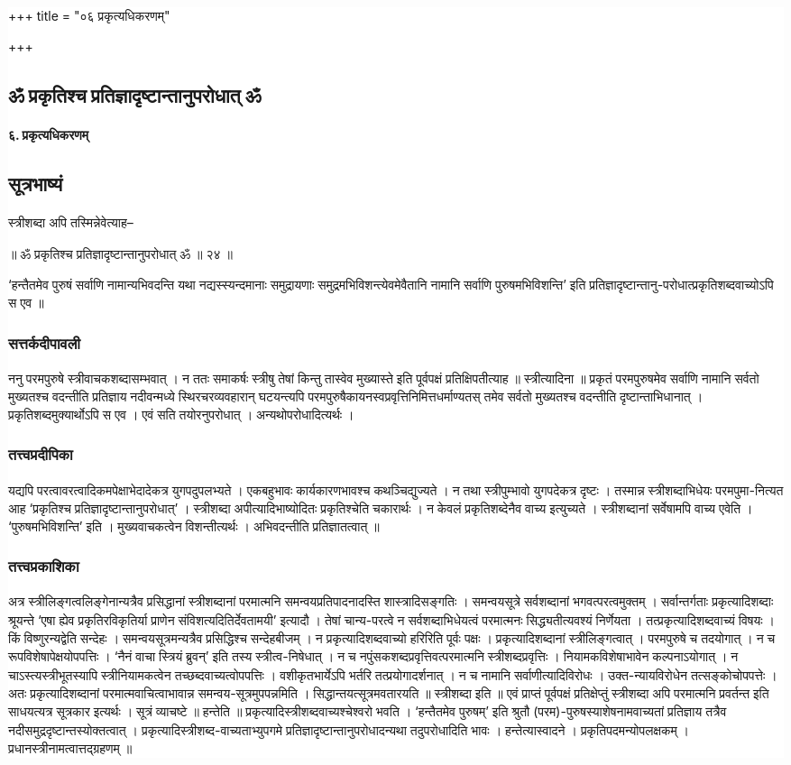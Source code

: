 +++
title = "०६ प्रकृत्यधिकरणम्"

+++


## ॐ प्रकृतिश्च प्रतिज्ञादृष्टान्तानुपरोधात् ॐ

**६. प्रकृत्यधिकरणम्**

## **सूत्रभाष्यं**

स्त्रीशब्दा अपि तस्मिन्नेवेत्याह–

॥ ॐ प्रकृतिश्च प्रतिज्ञादृष्टान्तानुपरोधात् ॐ ॥ २४ ॥

‘हन्तैतमेव पुरुषं सर्वाणि नामान्यभिवदन्ति यथा नद्यस्स्यन्दमानाः समुद्रायणाः समुद्रमभिविशन्त्येवमेवैतानि नामानि सर्वाणि पुरुषमभिविशन्ति’ इति प्रतिज्ञादृष्टान्तानु-परोधात्प्रकृतिशब्दवाच्योऽपि स एव ॥

### **सत्तर्कदीपावली**

ननु परमपुरुषे स्त्रीवाचकशब्दासम्भवात् । न ततः समाकर्षः स्त्रीषु तेषां किन्तु तास्वेव मुख्यास्ते इति पूर्वपक्षं प्रतिक्षिपतीत्याह ॥ स्त्रीत्यादिना ॥ प्रकृतं परमपुरुषमेव सर्वाणि नामानि सर्वतो मुख्यतश्च वदन्तीति प्रतिज्ञाय नदीवन्मध्ये स्थिरचरव्यवहारान् घटयन्त्यपि परमपुरुषैकायनस्वप्रवृत्तिनिमित्तधर्माण्यतस् तमेव सर्वतो मुख्यतश्च वदन्तीति दृष्टान्ताभिधानात् । प्रकृतिशब्दमुक्यार्थोऽपि स एव । एवं सति तयोरनुपरोधात् । अन्यथोपरोधादित्यर्थः ।

### **तत्त्वप्रदीपिका**

यद्यपि परत्वावरत्वादिकमपेक्षाभेदादेकत्र युगपदुपलभ्यते । एकबहुभावः कार्यकारणभावश्च कथञ्चिद्युज्यते । न तथा स्त्रीपुम्भावो युगपदेकत्र दृष्टः । तस्मान्न स्त्रीशब्दाभिधेयः परमपुमा-नित्यत आह ‘प्रकृतिश्च प्रतिज्ञादृष्टान्तानुपरोधात्’ । स्त्रीशब्दा अपीत्यादिभाष्योदितः प्रकृतिश्चेति चकारार्थः । न केवलं प्रकृतिशब्देनैव वाच्य इत्युच्यते । स्त्रीशब्दानां सर्वेषामपि वाच्य एवेति । ‘पुरुषमभिविशन्ति’ इति । मुख्यवाचकत्वेन विशन्तीत्यर्थः । अभिवदन्तीति प्रतिज्ञातत्वात् ॥

### **तत्त्वप्रकाशिका**

अत्र स्त्रीलिङ्गत्वलिङ्गेनान्यत्रैव प्रसिद्धानां स्त्रीशब्दानां परमात्मनि समन्वयप्रतिपादनादस्ति शास्त्रादिसङ्गतिः । समन्वयसूत्रे सर्वशब्दानां भगवत्परत्वमुक्तम् । सर्वान्तर्गताः प्रकृत्यादिशब्दाः श्रूयन्ते ‘एषा ह्येव प्रकृतिरविकृतिर्या प्राणेन संविशत्यदितिर्देवतामयी’ इत्यादौ । तेषां चान्य-परत्वे न सर्वशब्दाभिधेयत्वं परमात्मनः सिद्ध्यतीत्यवश्यं निर्णेयता । तत्प्रकृत्यादिशब्दवाच्यं विषयः । किं विष्णुरन्यद्वेति सन्देहः । समन्वयसूत्रमन्यत्रैव प्रसिद्धिश्च सन्देहबीजम् । न प्रकृत्यादिशब्दवाच्यो हरिरिति पूर्वः पक्षः । प्रकृत्यादिशब्दानां स्त्रीलिङ्गत्वात् । परमपुरुषे च तदयोगात् । न च रूपविशेषापेक्षयोपपत्तिः । ‘नैनं वाचा स्त्रियं ब्रुवन्’ इति तस्य स्त्रीत्व-निषेधात् । न च नपुंसकशब्दप्रवृत्तिवत्परमात्मनि स्त्रीशब्दप्रवृत्तिः । नियामकविशेषाभावेन कल्पनाऽयोगात् । न चाऽस्त्यस्त्रीभूतस्यापि स्त्रीनियामकत्वेन तच्छब्दवाच्यत्वोपपत्तिः । वशीकृतभार्येऽपि भर्तरि तत्प्रयोगादर्शनात् । न च नामानि सर्वाणीत्यादिविरोधः । उक्त-न्यायविरोधेन तत्सङ्कोचोपपत्तेः । अतः प्रकृत्यादिशब्दानां परमात्मवाचित्वाभावान्न समन्वय-सूत्रमुपपन्नमिति । सिद्धान्तयत्सूत्रमवतारयति ॥ स्त्रीशब्दा इति ॥ एवं प्राप्तं पूर्वपक्षं प्रतिक्षेप्तुं स्त्रीशब्दा अपि परमात्मनि प्रवर्तन्त इति साधयत्यत्र सूत्रकार इत्यर्थः । सूत्रं व्याचष्टे ॥ हन्तेति ॥ प्रकृत्यादिस्त्रीशब्दवाच्यश्चेश्वरो भवति । ‘हन्तैतमेव पुरुषम्’ इति श्रुतौ (परम)-पुरुषस्याशेषनामवाच्यतां प्रतिज्ञाय तत्रैव नदीसमुद्रदृष्टान्तस्योक्तत्वात् । प्रकृत्यादिस्त्रीशब्द-वाच्यताभ्युपगमे प्रतिज्ञादृष्टान्तानुपरोधादन्यथा तदुपरोधादिति भावः । हन्तेत्यास्वादने । प्रकृतिपदमन्योपलक्षकम् । प्रधानस्त्रीनामत्वात्तद्ग्रहणम् ॥
